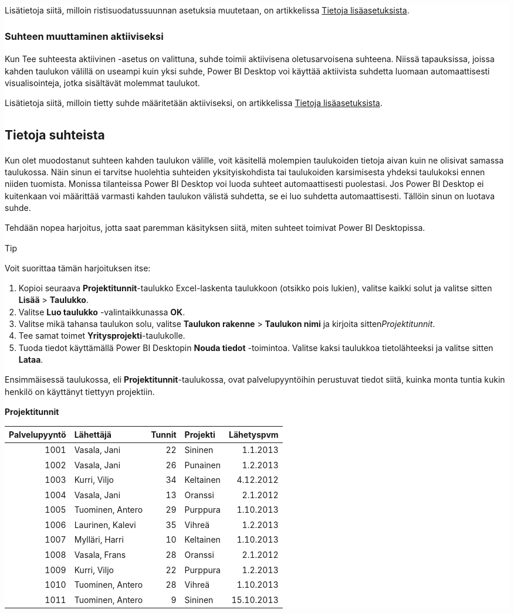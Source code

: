 Lisätietoja siitä, milloin ristisuodatussuunnan asetuksia muutetaan, on artikkelissa [Tietoja lisäasetuksista](#understanding-additional-options).

### <a name="make-this-relationship-active"></a>Suhteen muuttaminen aktiiviseksi
Kun Tee suhteesta aktiivinen -asetus on valittuna, suhde toimii aktiivisena oletusarvoisena suhteena. Niissä tapauksissa, joissa kahden taulukon välillä on useampi kuin yksi suhde, Power BI Desktop voi käyttää aktiivista suhdetta luomaan automaattisesti visualisointeja, jotka sisältävät molemmat taulukot.

Lisätietoja siitä, milloin tietty suhde määritetään aktiiviseksi, on artikkelissa [Tietoja lisäasetuksista](#understanding-additional-options).

## <a name="understanding-relationships"></a>Tietoja suhteista
Kun olet muodostanut suhteen kahden taulukon välille, voit käsitellä molempien taulukoiden tietoja aivan kuin ne olisivat samassa taulukossa. Näin sinun ei tarvitse huolehtia suhteiden yksityiskohdista tai taulukoiden karsimisesta yhdeksi taulukoksi ennen niiden tuomista. Monissa tilanteissa Power BI Desktop voi luoda suhteet automaattisesti puolestasi. Jos Power BI Desktop ei kuitenkaan voi määrittää varmasti kahden taulukon välistä suhdetta, se ei luo suhdetta automaattisesti. Tällöin sinun on luotava suhde. 

Tehdään nopea harjoitus, jotta saat paremman käsityksen siitä, miten suhteet toimivat Power BI Desktopissa.

>[!TIP]
>Voit suorittaa tämän harjoituksen itse: 
>
> 1. Kopioi seuraava **Projektitunnit**-taulukko Excel-laskenta taulukkoon (otsikko pois lukien), valitse kaikki solut ja valitse sitten **Lisää** \> **Taulukko**. 
> 2. Valitse **Luo taulukko** -valintaikkunassa **OK**. 
> 3. Valitse mikä tahansa taulukon solu, valitse **Taulukon rakenne** \> **Taulukon nimi** ja kirjoita sitten*Projektitunnit*. 
> 4. Tee samat toimet **Yritysprojekti**-taulukolle. 
> 5. Tuoda tiedot käyttämällä Power BI Desktopin **Nouda tiedot** -toimintoa. Valitse kaksi taulukkoa tietolähteeksi ja valitse sitten **Lataa**.

Ensimmäisessä taulukossa, eli **Projektitunnit**-taulukossa, ovat palvelupyyntöihin perustuvat tiedot siitä, kuinka monta tuntia kukin henkilö on käyttänyt tiettyyn projektiin. 

**Projektitunnit**

| **Palvelupyyntö** | **Lähettäjä** | **Tunnit** | **Projekti** | **Lähetyspvm** |
| ---:|:--- | ---:|:--- | ---:|
| 1001 |Vasala, Jani |22 |Sininen |1\.1.2013 |
| 1002 |Vasala, Jani |26 |Punainen |1\.2.2013 |
| 1003 |Kurri, Viljo |34 |Keltainen |4\.12.2012 |
| 1004 |Vasala, Jani |13 |Oranssi |2\.1.2012 |
| 1005 |Tuominen, Antero |29 |Purppura |1\.10.2013 |
| 1006 |Laurinen, Kalevi |35 |Vihreä |1\.2.2013 |
| 1007 |Mylläri, Harri |10 |Keltainen |1\.10.2013 |
| 1008 |Vasala, Frans |28 |Oranssi |2\.1.2012 |
| 1009 |Kurri, Viljo |22 |Purppura |1\.2.2013 |
| 1010 |Tuominen, Antero |28 |Vihreä |1\.10.2013 |
| 1011 |Tuominen, Antero |9 |Sininen |15.10.2013 |
